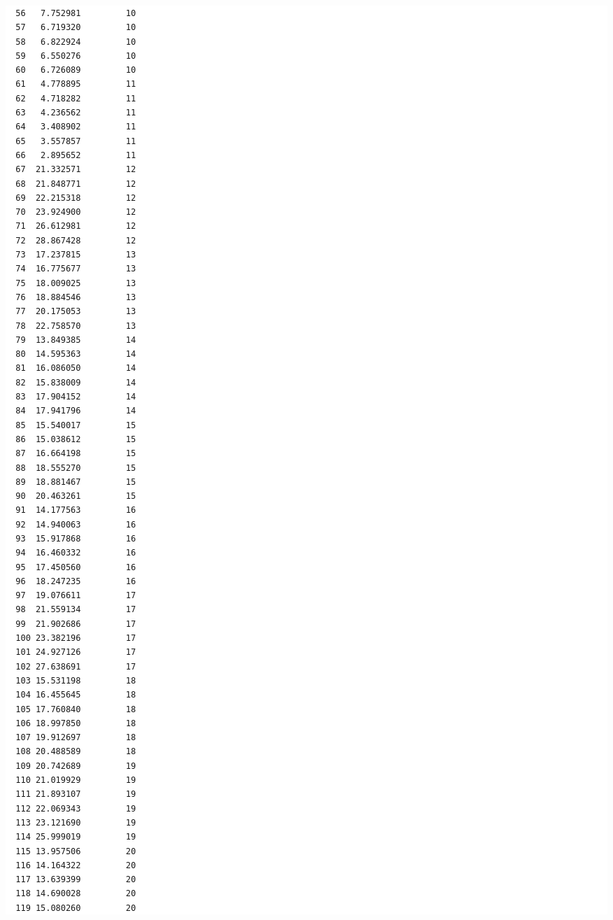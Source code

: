       56   7.752981         10
      57   6.719320         10
      58   6.822924         10
      59   6.550276         10
      60   6.726089         10
      61   4.778895         11
      62   4.718282         11
      63   4.236562         11
      64   3.408902         11
      65   3.557857         11
      66   2.895652         11
      67  21.332571         12
      68  21.848771         12
      69  22.215318         12
      70  23.924900         12
      71  26.612981         12
      72  28.867428         12
      73  17.237815         13
      74  16.775677         13
      75  18.009025         13
      76  18.884546         13
      77  20.175053         13
      78  22.758570         13
      79  13.849385         14
      80  14.595363         14
      81  16.086050         14
      82  15.838009         14
      83  17.904152         14
      84  17.941796         14
      85  15.540017         15
      86  15.038612         15
      87  16.664198         15
      88  18.555270         15
      89  18.881467         15
      90  20.463261         15
      91  14.177563         16
      92  14.940063         16
      93  15.917868         16
      94  16.460332         16
      95  17.450560         16
      96  18.247235         16
      97  19.076611         17
      98  21.559134         17
      99  21.902686         17
      100 23.382196         17
      101 24.927126         17
      102 27.638691         17
      103 15.531198         18
      104 16.455645         18
      105 17.760840         18
      106 18.997850         18
      107 19.912697         18
      108 20.488589         18
      109 20.742689         19
      110 21.019929         19
      111 21.893107         19
      112 22.069343         19
      113 23.121690         19
      114 25.999019         19
      115 13.957506         20
      116 14.164322         20
      117 13.639399         20
      118 14.690028         20
      119 15.080260         20